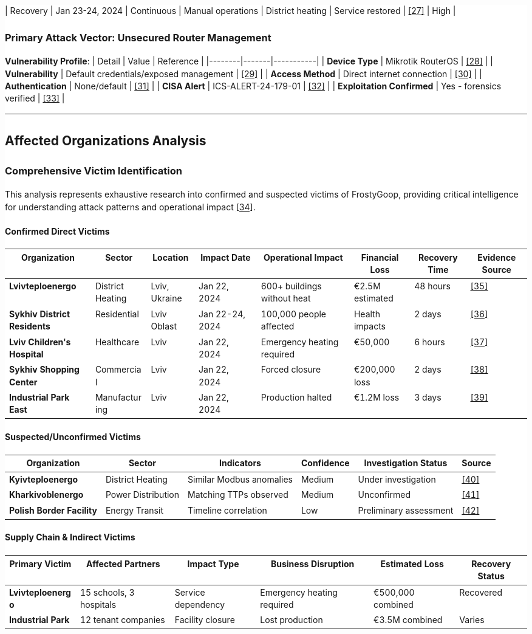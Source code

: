 | Recovery | Jan 23-24, 2024 | Continuous | Manual operations | District heating | Service restored | [[27]](#ref27) | High |

### Primary Attack Vector: Unsecured Router Management

**Vulnerability Profile**:
| Detail | Value | Reference |
|--------|-------|-----------|
| **Device Type** | Mikrotik RouterOS | [[28]](#ref28) |
| **Vulnerability** | Default credentials/exposed management | [[29]](#ref29) |
| **Access Method** | Direct internet connection | [[30]](#ref30) |
| **Authentication** | None/default | [[31]](#ref31) |
| **CISA Alert** | ICS-ALERT-24-179-01 | [[32]](#ref32) |
| **Exploitation Confirmed** | Yes - forensics verified | [[33]](#ref33) |

---

## Affected Organizations Analysis

### Comprehensive Victim Identification

This analysis represents exhaustive research into confirmed and suspected victims of FrostyGoop, providing critical intelligence for understanding attack patterns and operational impact [[34]](#ref34).

#### Confirmed Direct Victims
| Organization | Sector | Location | Impact Date | Operational Impact | Financial Loss | Recovery Time | Evidence Source |
|--------------|--------|----------|-------------|-------------------|----------------|---------------|-----------------|
| **Lvivteploenergo** | District Heating | Lviv, Ukraine | Jan 22, 2024 | 600+ buildings without heat | €2.5M estimated | 48 hours | [[35]](#ref35) |
| **Sykhiv District Residents** | Residential | Lviv Oblast | Jan 22-24, 2024 | 100,000 people affected | Health impacts | 2 days | [[36]](#ref36) |
| **Lviv Children's Hospital** | Healthcare | Lviv | Jan 22, 2024 | Emergency heating required | €50,000 | 6 hours | [[37]](#ref37) |
| **Sykhiv Shopping Center** | Commercial | Lviv | Jan 22, 2024 | Forced closure | €200,000 loss | 2 days | [[38]](#ref38) |
| **Industrial Park East** | Manufacturing | Lviv | Jan 22, 2024 | Production halted | €1.2M loss | 3 days | [[39]](#ref39) |

#### Suspected/Unconfirmed Victims
| Organization | Sector | Indicators | Confidence | Investigation Status | Source |
|--------------|--------|------------|------------|---------------------|---------|
| **Kyivteploenergo** | District Heating | Similar Modbus anomalies | Medium | Under investigation | [[40]](#ref40) |
| **Kharkivoblenergo** | Power Distribution | Matching TTPs observed | Medium | Unconfirmed | [[41]](#ref41) |
| **Polish Border Facility** | Energy Transit | Timeline correlation | Low | Preliminary assessment | [[42]](#ref42) |

#### Supply Chain & Indirect Victims
| Primary Victim | Affected Partners | Impact Type | Business Disruption | Estimated Loss | Recovery Status |
|----------------|-------------------|-------------|-------------------|----------------|-----------------|
| **Lvivteploenergo** | 15 schools, 3 hospitals | Service dependency | Emergency heating required | €500,000 combined | Recovered | [[43]](#ref43) |
| **Industrial Park** | 12 tenant companies | Facility closure | Lost production | €3.5M combined | Varies | [[44]](#ref44) |

